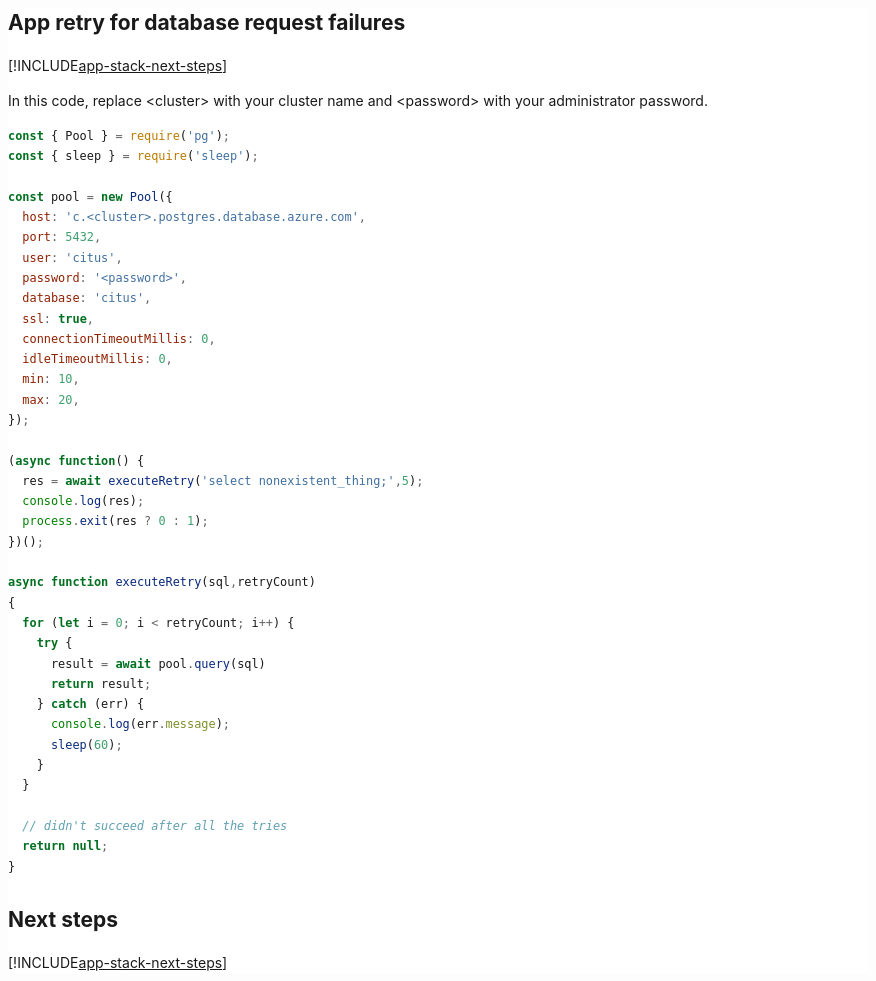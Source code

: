 ## App retry for database request failures

[!INCLUDE[app-stack-next-steps](includes/app-stack-retry-intro.md)]

In this code, replace \<cluster> with your cluster name and \<password> with your administrator password.

```javascript
const { Pool } = require('pg');
const { sleep } = require('sleep');

const pool = new Pool({
  host: 'c.<cluster>.postgres.database.azure.com',
  port: 5432,
  user: 'citus',
  password: '<password>',
  database: 'citus',
  ssl: true,
  connectionTimeoutMillis: 0,
  idleTimeoutMillis: 0,
  min: 10,
  max: 20,
});

(async function() {
  res = await executeRetry('select nonexistent_thing;',5);
  console.log(res);
  process.exit(res ? 0 : 1);
})();

async function executeRetry(sql,retryCount)
{
  for (let i = 0; i < retryCount; i++) {
    try {
      result = await pool.query(sql)
      return result;
    } catch (err) {
      console.log(err.message);
      sleep(60);
    }
  }

  // didn't succeed after all the tries
  return null;
}
```

## Next steps

[!INCLUDE[app-stack-next-steps](includes/app-stack-next-steps.md)]
